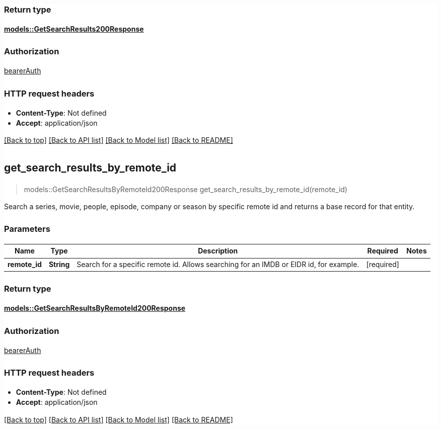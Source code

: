 ### Return type

[**models::GetSearchResults200Response**](getSearchResults_200_response.md)

### Authorization

[bearerAuth](../README.md#bearerAuth)

### HTTP request headers

- **Content-Type**: Not defined
- **Accept**: application/json

[[Back to top]](#) [[Back to API list]](../README.md#documentation-for-api-endpoints) [[Back to Model list]](../README.md#documentation-for-models) [[Back to README]](../README.md)


## get_search_results_by_remote_id

> models::GetSearchResultsByRemoteId200Response get_search_results_by_remote_id(remote_id)


Search a series, movie, people, episode, company or season by specific remote id and returns a base record for that entity.

### Parameters


Name | Type | Description  | Required | Notes
------------- | ------------- | ------------- | ------------- | -------------
**remote_id** | **String** | Search for a specific remote id.  Allows searching for an IMDB or EIDR id, for example. | [required] |

### Return type

[**models::GetSearchResultsByRemoteId200Response**](getSearchResultsByRemoteId_200_response.md)

### Authorization

[bearerAuth](../README.md#bearerAuth)

### HTTP request headers

- **Content-Type**: Not defined
- **Accept**: application/json

[[Back to top]](#) [[Back to API list]](../README.md#documentation-for-api-endpoints) [[Back to Model list]](../README.md#documentation-for-models) [[Back to README]](../README.md)

